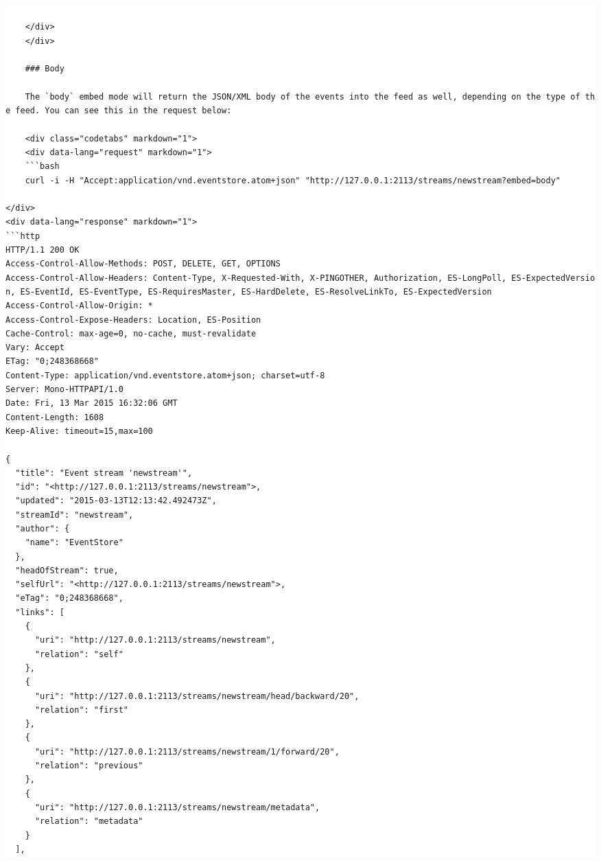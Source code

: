 ```http

    </div>
    </div>

    ### Body

    The `body` embed mode will return the JSON/XML body of the events into the feed as well, depending on the type of the feed. You can see this in the request below:

    <div class="codetabs" markdown="1">
    <div data-lang="request" markdown="1">
    ```bash
    curl -i -H "Accept:application/vnd.eventstore.atom+json" "http://127.0.0.1:2113/streams/newstream?embed=body"

</div>
<div data-lang="response" markdown="1">
```http
HTTP/1.1 200 OK
Access-Control-Allow-Methods: POST, DELETE, GET, OPTIONS
Access-Control-Allow-Headers: Content-Type, X-Requested-With, X-PINGOTHER, Authorization, ES-LongPoll, ES-ExpectedVersion, ES-EventId, ES-EventType, ES-RequiresMaster, ES-HardDelete, ES-ResolveLinkTo, ES-ExpectedVersion
Access-Control-Allow-Origin: *
Access-Control-Expose-Headers: Location, ES-Position
Cache-Control: max-age=0, no-cache, must-revalidate
Vary: Accept
ETag: "0;248368668"
Content-Type: application/vnd.eventstore.atom+json; charset=utf-8
Server: Mono-HTTPAPI/1.0
Date: Fri, 13 Mar 2015 16:32:06 GMT
Content-Length: 1608
Keep-Alive: timeout=15,max=100

{
  "title": "Event stream 'newstream'",
  "id": "<http://127.0.0.1:2113/streams/newstream">,
  "updated": "2015-03-13T12:13:42.492473Z",
  "streamId": "newstream",
  "author": {
    "name": "EventStore"
  },
  "headOfStream": true,
  "selfUrl": "<http://127.0.0.1:2113/streams/newstream">,
  "eTag": "0;248368668",
  "links": [
    {
      "uri": "http://127.0.0.1:2113/streams/newstream",
      "relation": "self"
    },
    {
      "uri": "http://127.0.0.1:2113/streams/newstream/head/backward/20",
      "relation": "first"
    },
    {
      "uri": "http://127.0.0.1:2113/streams/newstream/1/forward/20",
      "relation": "previous"
    },
    {
      "uri": "http://127.0.0.1:2113/streams/newstream/metadata",
      "relation": "metadata"
    }
  ],
```